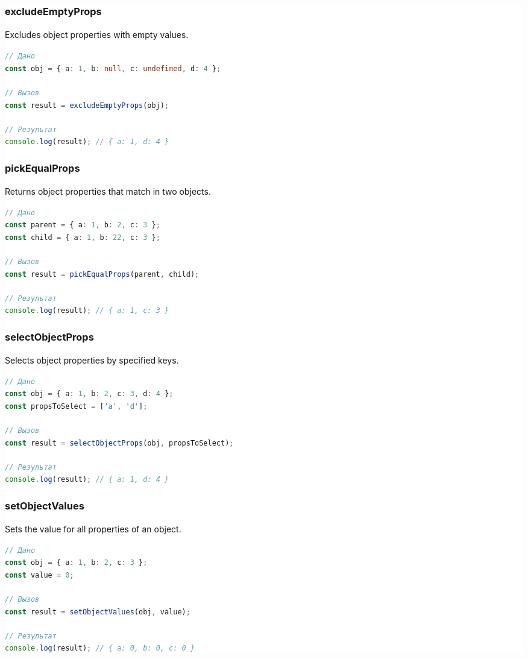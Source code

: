 ### excludeEmptyProps

Excludes object properties with empty values.

```typescript
// Дано
const obj = { a: 1, b: null, c: undefined, d: 4 };

// Вызов
const result = excludeEmptyProps(obj);

// Результат
console.log(result); // { a: 1, d: 4 }
```

### pickEqualProps

Returns object properties that match in two objects.

```typescript
// Дано
const parent = { a: 1, b: 2, c: 3 };
const child = { a: 1, b: 22, c: 3 };

// Вызов
const result = pickEqualProps(parent, child);

// Результат
console.log(result); // { a: 1, c: 3 }
```

### selectObjectProps

Selects object properties by specified keys.

```typescript
// Дано
const obj = { a: 1, b: 2, c: 3, d: 4 };
const propsToSelect = ['a', 'd'];

// Вызов
const result = selectObjectProps(obj, propsToSelect);

// Результат
console.log(result); // { a: 1, d: 4 }
```

### setObjectValues

Sets the value for all properties of an object.

```typescript
// Дано
const obj = { a: 1, b: 2, c: 3 };
const value = 0;

// Вызов
const result = setObjectValues(obj, value);

// Результат
console.log(result); // { a: 0, b: 0, c: 0 }
```
